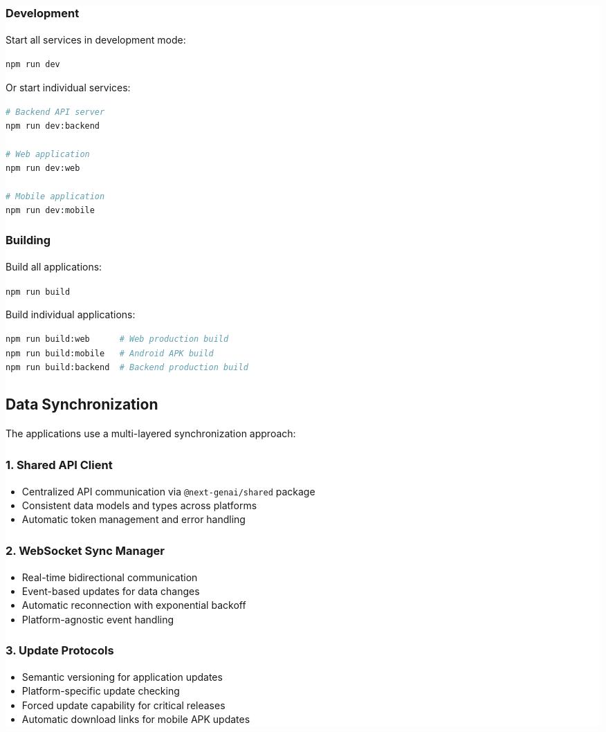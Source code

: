 ### Development

Start all services in development mode:
```bash
npm run dev
```

Or start individual services:
```bash
# Backend API server
npm run dev:backend

# Web application  
npm run dev:web

# Mobile application
npm run dev:mobile
```

### Building

Build all applications:
```bash
npm run build
```

Build individual applications:
```bash
npm run build:web      # Web production build
npm run build:mobile   # Android APK build
npm run build:backend  # Backend production build
```

## Data Synchronization

The applications use a multi-layered synchronization approach:

### 1. Shared API Client
- Centralized API communication via `@next-genai/shared` package
- Consistent data models and types across platforms
- Automatic token management and error handling

### 2. WebSocket Sync Manager
- Real-time bidirectional communication
- Event-based updates for data changes
- Automatic reconnection with exponential backoff
- Platform-agnostic event handling

### 3. Update Protocols
- Semantic versioning for application updates
- Platform-specific update checking
- Forced update capability for critical releases
- Automatic download links for mobile APK updates
